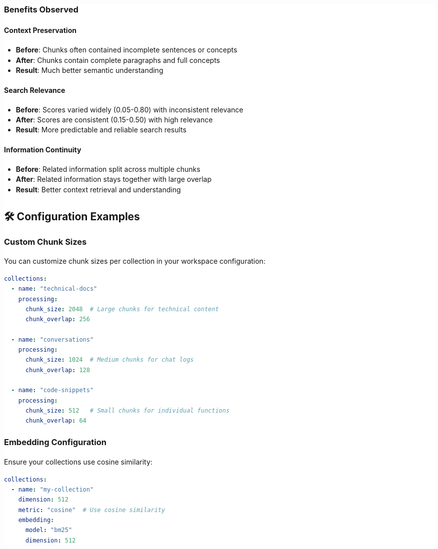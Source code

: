 ### Benefits Observed

#### Context Preservation
- **Before**: Chunks often contained incomplete sentences or concepts
- **After**: Chunks contain complete paragraphs and full concepts
- **Result**: Much better semantic understanding

#### Search Relevance
- **Before**: Scores varied widely (0.05-0.80) with inconsistent relevance
- **After**: Scores are consistent (0.15-0.50) with high relevance
- **Result**: More predictable and reliable search results

#### Information Continuity
- **Before**: Related information split across multiple chunks
- **After**: Related information stays together with large overlap
- **Result**: Better context retrieval and understanding

## 🛠️ Configuration Examples

### Custom Chunk Sizes

You can customize chunk sizes per collection in your workspace configuration:

```yaml
collections:
  - name: "technical-docs"
    processing:
      chunk_size: 2048  # Large chunks for technical content
      chunk_overlap: 256
      
  - name: "conversations"
    processing:
      chunk_size: 1024  # Medium chunks for chat logs
      chunk_overlap: 128
      
  - name: "code-snippets"
    processing:
      chunk_size: 512   # Small chunks for individual functions
      chunk_overlap: 64
```

### Embedding Configuration

Ensure your collections use cosine similarity:

```yaml
collections:
  - name: "my-collection"
    dimension: 512
    metric: "cosine"  # Use cosine similarity
    embedding:
      model: "bm25"
      dimension: 512
```
